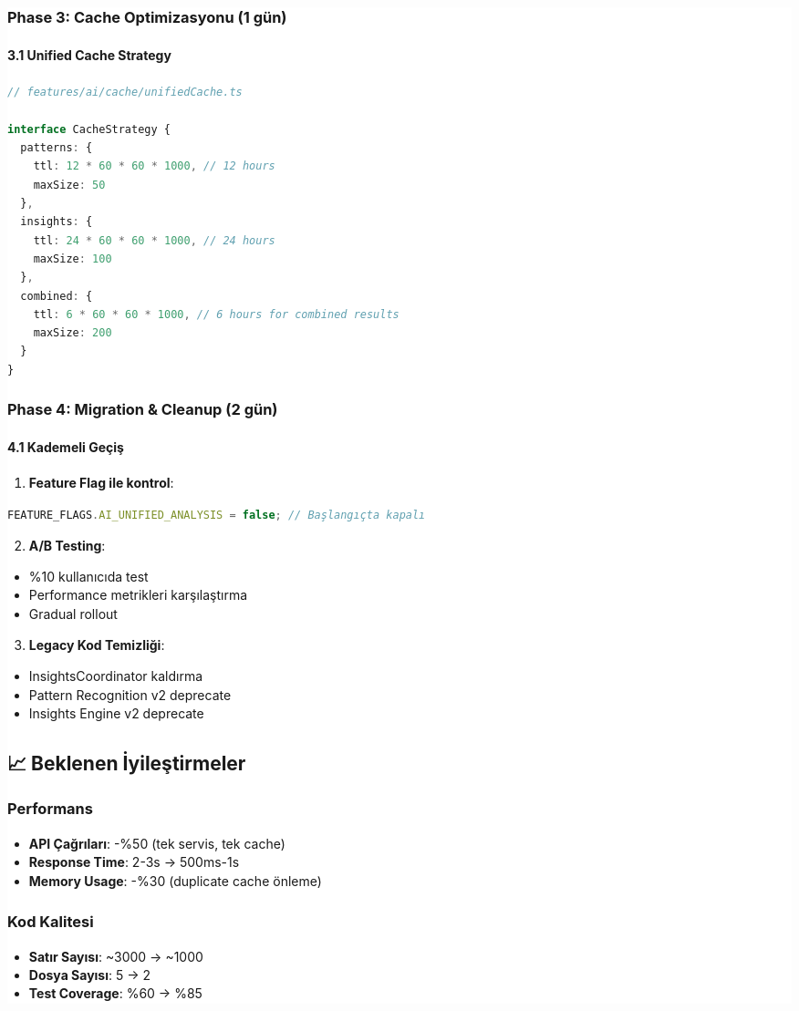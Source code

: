 ### Phase 3: Cache Optimizasyonu (1 gün)

#### 3.1 Unified Cache Strategy

```typescript
// features/ai/cache/unifiedCache.ts

interface CacheStrategy {
  patterns: {
    ttl: 12 * 60 * 60 * 1000, // 12 hours
    maxSize: 50
  },
  insights: {
    ttl: 24 * 60 * 60 * 1000, // 24 hours
    maxSize: 100
  },
  combined: {
    ttl: 6 * 60 * 60 * 1000, // 6 hours for combined results
    maxSize: 200
  }
}
```

### Phase 4: Migration & Cleanup (2 gün)

#### 4.1 Kademeli Geçiş

1. **Feature Flag ile kontrol**:
```typescript
FEATURE_FLAGS.AI_UNIFIED_ANALYSIS = false; // Başlangıçta kapalı
```

2. **A/B Testing**:
- %10 kullanıcıda test
- Performance metrikleri karşılaştırma
- Gradual rollout

3. **Legacy Kod Temizliği**:
- InsightsCoordinator kaldırma
- Pattern Recognition v2 deprecate
- Insights Engine v2 deprecate

## 📈 Beklenen İyileştirmeler

### Performans
- **API Çağrıları**: -%50 (tek servis, tek cache)
- **Response Time**: 2-3s → 500ms-1s
- **Memory Usage**: -%30 (duplicate cache önleme)

### Kod Kalitesi
- **Satır Sayısı**: ~3000 → ~1000
- **Dosya Sayısı**: 5 → 2
- **Test Coverage**: %60 → %85
